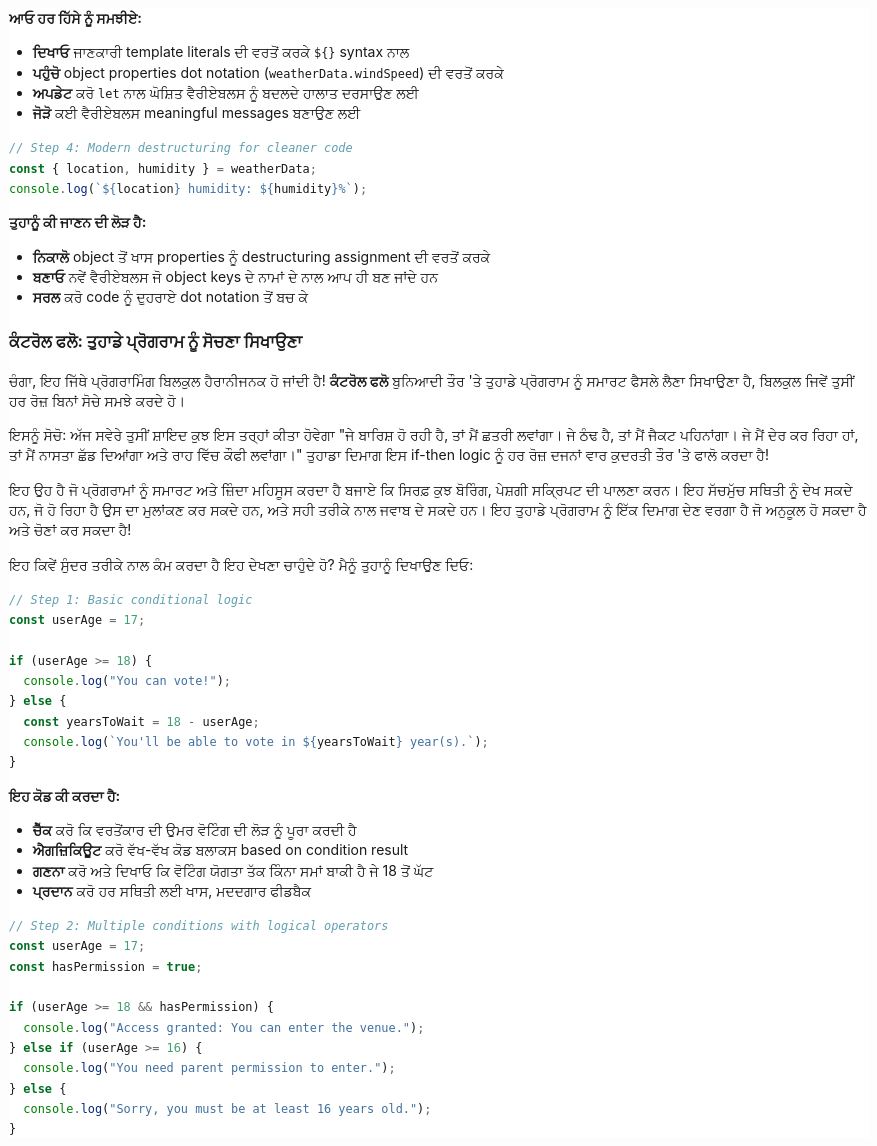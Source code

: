 **ਆਓ ਹਰ ਹਿੱਸੇ ਨੂੰ ਸਮਝੀਏ:**
- **ਦਿਖਾਓ** ਜਾਣਕਾਰੀ template literals ਦੀ ਵਰਤੋਂ ਕਰਕੇ `${}` syntax ਨਾਲ
- **ਪਹੁੰਚੋ** object properties dot notation (`weatherData.windSpeed`) ਦੀ ਵਰਤੋਂ ਕਰਕੇ
- **ਅਪਡੇਟ** ਕਰੋ `let` ਨਾਲ ਘੋਸ਼ਿਤ ਵੈਰੀਏਬਲਸ ਨੂੰ ਬਦਲਦੇ ਹਾਲਾਤ ਦਰਸਾਉਣ ਲਈ
- **ਜੋੜੋ** ਕਈ ਵੈਰੀਏਬਲਸ meaningful messages ਬਣਾਉਣ ਲਈ

```javascript
// Step 4: Modern destructuring for cleaner code
const { location, humidity } = weatherData; 
console.log(`${location} humidity: ${humidity}%`);
```

**ਤੁਹਾਨੂੰ ਕੀ ਜਾਣਨ ਦੀ ਲੋੜ ਹੈ:**
- **ਨਿਕਾਲੋ** object ਤੋਂ ਖਾਸ properties ਨੂੰ destructuring assignment ਦੀ ਵਰਤੋਂ ਕਰਕੇ
- **ਬਣਾਓ** ਨਵੇਂ ਵੈਰੀਏਬਲਸ ਜੋ object keys ਦੇ ਨਾਮਾਂ ਦੇ ਨਾਲ ਆਪ ਹੀ ਬਣ ਜਾਂਦੇ ਹਨ
- **ਸਰਲ** ਕਰੋ code ਨੂੰ ਦੁਹਰਾਏ dot notation ਤੋਂ ਬਚ ਕੇ

### ਕੰਟਰੋਲ ਫਲੋ: ਤੁਹਾਡੇ ਪ੍ਰੋਗਰਾਮ ਨੂੰ ਸੋਚਣਾ ਸਿਖਾਉਣਾ

ਚੰਗਾ, ਇਹ ਜਿੱਥੇ ਪ੍ਰੋਗਰਾਮਿੰਗ ਬਿਲਕੁਲ ਹੈਰਾਨੀਜਨਕ ਹੋ ਜਾਂਦੀ ਹੈ! **ਕੰਟਰੋਲ ਫਲੋ** ਬੁਨਿਆਦੀ ਤੌਰ 'ਤੇ ਤੁਹਾਡੇ ਪ੍ਰੋਗਰਾਮ ਨੂੰ ਸਮਾਰਟ ਫੈਸਲੇ ਲੈਣਾ ਸਿਖਾਉਣਾ ਹੈ, ਬਿਲਕੁਲ ਜਿਵੇਂ ਤੁਸੀਂ ਹਰ ਰੋਜ਼ ਬਿਨਾਂ ਸੋਚੇ ਸਮਝੇ ਕਰਦੇ ਹੋ।

ਇਸਨੂੰ ਸੋਚੋ: ਅੱਜ ਸਵੇਰੇ ਤੁਸੀਂ ਸ਼ਾਇਦ ਕੁਝ ਇਸ ਤਰ੍ਹਾਂ ਕੀਤਾ ਹੋਵੇਗਾ "ਜੇ ਬਾਰਿਸ਼ ਹੋ ਰਹੀ ਹੈ, ਤਾਂ ਮੈਂ ਛਤਰੀ ਲਵਾਂਗਾ। ਜੇ ਠੰਢ ਹੈ, ਤਾਂ ਮੈਂ ਜੈਕਟ ਪਹਿਨਾਂਗਾ। ਜੇ ਮੈਂ ਦੇਰ ਕਰ ਰਿਹਾ ਹਾਂ, ਤਾਂ ਮੈਂ ਨਾਸਤਾ ਛੱਡ ਦਿਆਂਗਾ ਅਤੇ ਰਾਹ ਵਿੱਚ ਕੌਫੀ ਲਵਾਂਗਾ।" ਤੁਹਾਡਾ ਦਿਮਾਗ ਇਸ if-then logic ਨੂੰ ਹਰ ਰੋਜ਼ ਦਜਨਾਂ ਵਾਰ ਕੁਦਰਤੀ ਤੌਰ 'ਤੇ ਫਾਲੋ ਕਰਦਾ ਹੈ!

ਇਹ ਉਹ ਹੈ ਜੋ ਪ੍ਰੋਗਰਾਮਾਂ ਨੂੰ ਸਮਾਰਟ ਅਤੇ ਜ਼ਿੰਦਾ ਮਹਿਸੂਸ ਕਰਦਾ ਹੈ ਬਜਾਏ ਕਿ ਸਿਰਫ਼ ਕੁਝ ਬੋਰਿੰਗ, ਪੇਸ਼ਗੀ ਸਕ੍ਰਿਪਟ ਦੀ ਪਾਲਣਾ ਕਰਨ। ਇਹ ਸੱਚਮੁੱਚ ਸਥਿਤੀ ਨੂੰ ਦੇਖ ਸਕਦੇ ਹਨ, ਜੋ ਹੋ ਰਿਹਾ ਹੈ ਉਸ ਦਾ ਮੁਲਾਂਕਣ ਕਰ ਸਕਦੇ ਹਨ, ਅਤੇ ਸਹੀ ਤਰੀਕੇ ਨਾਲ ਜਵਾਬ ਦੇ ਸਕਦੇ ਹਨ। ਇਹ ਤੁਹਾਡੇ ਪ੍ਰੋਗਰਾਮ ਨੂੰ ਇੱਕ ਦਿਮਾਗ ਦੇਣ ਵਰਗਾ ਹੈ ਜੋ ਅਨੁਕੂਲ ਹੋ ਸਕਦਾ ਹੈ ਅਤੇ ਚੋਣਾਂ ਕਰ ਸਕਦਾ ਹੈ!

ਇਹ ਕਿਵੇਂ ਸੁੰਦਰ ਤਰੀਕੇ ਨਾਲ ਕੰਮ ਕਰਦਾ ਹੈ ਇਹ ਦੇਖਣਾ ਚਾਹੁੰਦੇ ਹੋ? ਮੈਨੂੰ ਤੁਹਾਨੂੰ ਦਿਖਾਉਣ ਦਿਓ:

```javascript
// Step 1: Basic conditional logic
const userAge = 17;

if (userAge >= 18) {
  console.log("You can vote!");
} else {
  const yearsToWait = 18 - userAge;
  console.log(`You'll be able to vote in ${yearsToWait} year(s).`);
}
```

**ਇਹ ਕੋਡ ਕੀ ਕਰਦਾ ਹੈ:**
- **ਚੈੱਕ** ਕਰੋ ਕਿ ਵਰਤੋਂਕਾਰ ਦੀ ਉਮਰ ਵੋਟਿੰਗ ਦੀ ਲੋੜ ਨੂੰ ਪੂਰਾ ਕਰਦੀ ਹੈ
- **ਐਗਜ਼ਿਕਿਊਟ** ਕਰੋ ਵੱਖ-ਵੱਖ ਕੋਡ ਬਲਾਕਸ based on condition result
- **ਗਣਨਾ** ਕਰੋ ਅਤੇ ਦਿਖਾਓ ਕਿ ਵੋਟਿੰਗ ਯੋਗਤਾ ਤੱਕ ਕਿੰਨਾ ਸਮਾਂ ਬਾਕੀ ਹੈ ਜੇ 18 ਤੋਂ ਘੱਟ
- **ਪ੍ਰਦਾਨ** ਕਰੋ ਹਰ ਸਥਿਤੀ ਲਈ ਖਾਸ, ਮਦਦਗਾਰ ਫੀਡਬੈਕ

```javascript
// Step 2: Multiple conditions with logical operators
const userAge = 17;
const hasPermission = true;

if (userAge >= 18 && hasPermission) {
  console.log("Access granted: You can enter the venue.");
} else if (userAge >= 16) {
  console.log("You need parent permission to enter.");
} else {
  console.log("Sorry, you must be at least 16 years old.");
}
```
